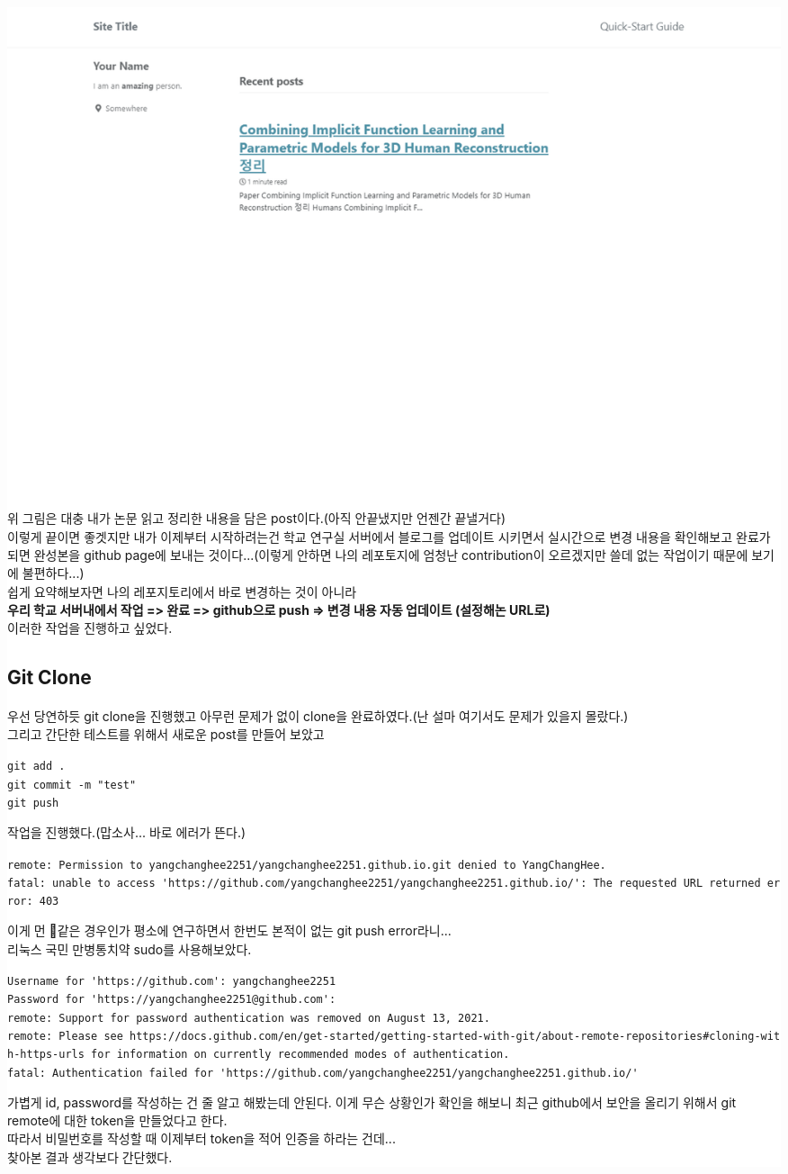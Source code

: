 <img src="../post_images/githubiopage.png" width="1000px"  title="table1" id="magnific"/>  

위 그림은 대충 내가 논문 읽고 정리한 내용을 담은 post이다.(아직 안끝냈지만 언젠간 끝낼거다)  
이렇게 끝이면 좋겟지만 내가 이제부터 시작하려는건 학교 연구실 서버에서 블로그를 업데이트 시키면서 실시간으로 변경 내용을 확인해보고 완료가 되면 완성본을 github page에 보내는 것이다...(이렇게 안하면 나의 레포토지에 엄청난 contribution이 오르겠지만 쓸데 없는 작업이기 때문에 보기에 불편하다...)  
쉽게 요약해보자면 나의 레포지토리에서 바로 변경하는 것이 아니라  
**우리 학교 서버내에서 작업 => 완료 => github으로 push => 변경 내용 자동 업데이트 (설정해논 URL로)**  
이러한 작업을 진행하고 싶었다.

## Git Clone
우선 당연하듯 git clone을 진행했고 아무런 문제가 없이 clone을 완료하였다.(난 설마 여기서도 문제가 있을지 몰랐다.)  
그리고 간단한 테스트를 위해서 새로운 post를 만들어 보았고
```
git add .
git commit -m "test"
git push
```
작업을 진행했다.(맙소사... 바로 에러가 뜬다.)  
```
remote: Permission to yangchanghee2251/yangchanghee2251.github.io.git denied to YangChangHee.
fatal: unable to access 'https://github.com/yangchanghee2251/yangchanghee2251.github.io/': The requested URL returned error: 403
```
이게 먼 🐶같은 경우인가 평소에 연구하면서 한번도 본적이 없는 git push error라니...  
리눅스 국민 만병통치약 sudo를 사용해보았다.
```
Username for 'https://github.com': yangchanghee2251
Password for 'https://yangchanghee2251@github.com': 
remote: Support for password authentication was removed on August 13, 2021.
remote: Please see https://docs.github.com/en/get-started/getting-started-with-git/about-remote-repositories#cloning-with-https-urls for information on currently recommended modes of authentication.
fatal: Authentication failed for 'https://github.com/yangchanghee2251/yangchanghee2251.github.io/'
```
가볍게 id, password를 작성하는 건 줄 알고 해봤는데 안된다.
이게 무슨 상황인가 확인을 해보니 최근 github에서 보안을 올리기 위해서 git remote에 대한 token을 만들었다고 한다.  
따라서 비밀번호를 작성할 때 이제부터 token을 적어 인증을 하라는 건데...  
찾아본 결과 생각보다 간단했다.  
